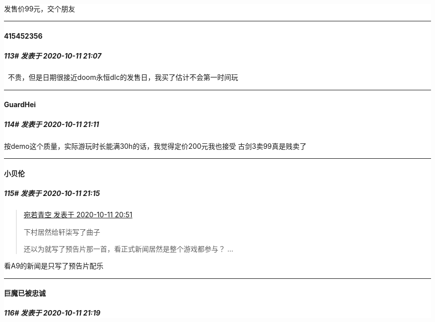 发售价99元，交个朋友







-----

####  415452356  
##### 113#       发表于 2020-10-11 21:07




  不贵，但是日期很接近doom永恒dlc的发售日，我买了估计不会第一时间玩







-----

####  GuardHei  
##### 114#       发表于 2020-10-11 21:11




按demo这个质量，实际游玩时长能满30h的话，我觉得定价200元我也接受
古剑3卖99真是贱卖了







-----

####  小贝伦  
##### 115#       发表于 2020-10-11 21:15



<blockquote><a href="httphttps://bbs.saraba1st.com/2b/forum.php?mod=redirect&amp;goto=findpost&amp;pid=49021457&amp;ptid=1963683" target="_blank">宛若青空 发表于 2020-10-11 20:51</a>

下村居然给轩柒写了曲子


还以为就写了预告片那一首，看正式新闻居然是整个游戏都参与？ ...</blockquote>
看A9的新闻是只写了预告片配乐







-----

####  巨魔已被忠诚  
##### 116#       发表于 2020-10-11 21:19

